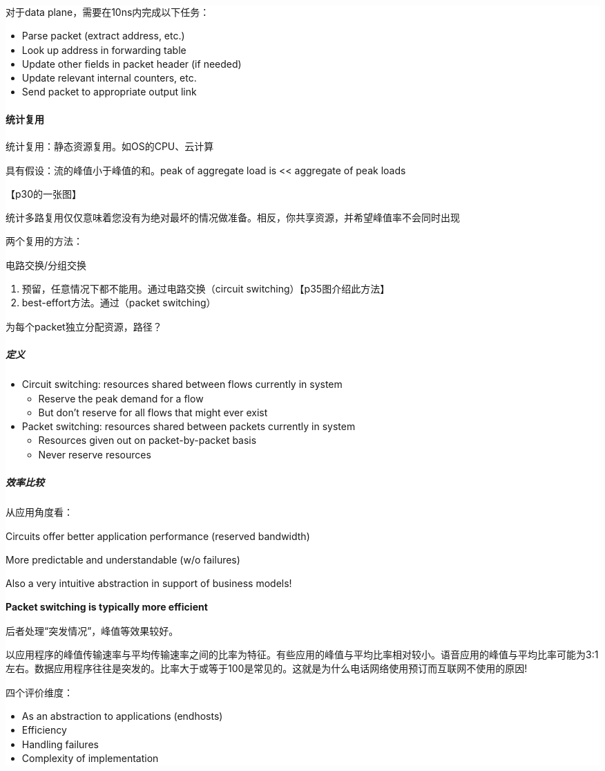 对于data plane，需要在10ns内完成以下任务：

* Parse packet (extract address, etc.)
* Look up address in forwarding table
* Update other fields in packet header (if needed)
* Update relevant internal counters, etc.
* Send packet to appropriate output link

#### 统计复用

统计复用：静态资源复用。如OS的CPU、云计算

具有假设：流的峰值小于峰值的和。peak of aggregate load is << aggregate of peak loads

【p30的一张图】

统计多路复用仅仅意味着您没有为绝对最坏的情况做准备。相反，你共享资源，并希望峰值率不会同时出现

两个复用的方法：

电路交换/分组交换

1. 预留，任意情况下都不能用。通过电路交换（circuit switching）【p35图介绍此方法】
2. best-effort方法。通过（packet switching）

为每个packet独立分配资源，路径？

##### 定义

* Circuit switching: resources shared between flows currently in system
  * Reserve the peak demand for a flow
  * But don’t reserve for all flows that might ever exist
* Packet switching: resources shared between packets currently in system
  * Resources given out on packet-by-packet basis
  * Never reserve resources

##### 效率比较

从应用角度看：

Circuits offer better application performance (reserved bandwidth)

More predictable and understandable (w/o failures)

Also a very intuitive abstraction in support of business models!

**Packet switching is typically more efficient**

后者处理“突发情况”，峰值等效果较好。

以应用程序的峰值传输速率与平均传输速率之间的比率为特征。有些应用的峰值与平均比率相对较小。语音应用的峰值与平均比率可能为3:1左右。数据应用程序往往是突发的。比率大于或等于100是常见的。这就是为什么电话网络使用预订而互联网不使用的原因!

四个评价维度：

* As an abstraction to applications (endhosts)
* Efficiency
* Handling failures
* Complexity of implementation
